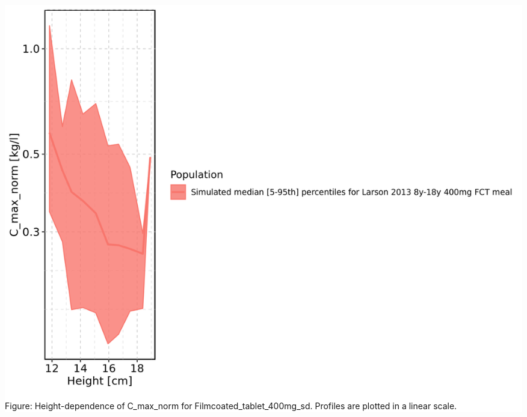 <img src="PKAnalysis/Larson 2013 8y-18y 400mg FCT meal-C_max_norm-vs-Height-log.png" width="100%" style="display: block; margin: auto;" />


Figure: Height-dependence of C_max_norm for Filmcoated_tablet_400mg_sd. Profiles are plotted in a linear scale.

